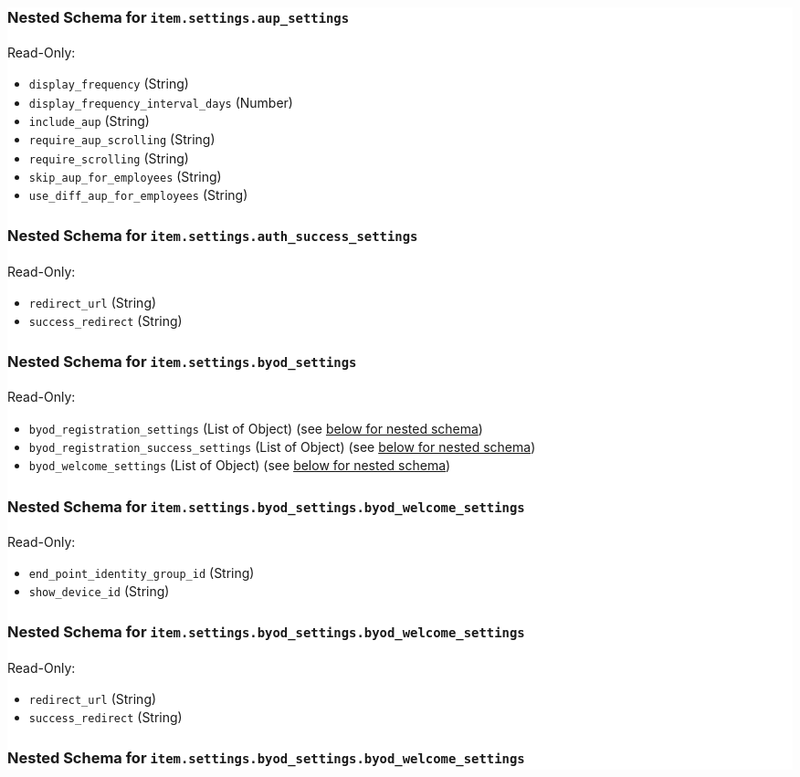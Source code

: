 <a id="nestedobjatt--item--settings--aup_settings"></a>
### Nested Schema for `item.settings.aup_settings`

Read-Only:

- `display_frequency` (String)
- `display_frequency_interval_days` (Number)
- `include_aup` (String)
- `require_aup_scrolling` (String)
- `require_scrolling` (String)
- `skip_aup_for_employees` (String)
- `use_diff_aup_for_employees` (String)


<a id="nestedobjatt--item--settings--auth_success_settings"></a>
### Nested Schema for `item.settings.auth_success_settings`

Read-Only:

- `redirect_url` (String)
- `success_redirect` (String)


<a id="nestedobjatt--item--settings--byod_settings"></a>
### Nested Schema for `item.settings.byod_settings`

Read-Only:

- `byod_registration_settings` (List of Object) (see [below for nested schema](#nestedobjatt--item--settings--byod_settings--byod_registration_settings))
- `byod_registration_success_settings` (List of Object) (see [below for nested schema](#nestedobjatt--item--settings--byod_settings--byod_registration_success_settings))
- `byod_welcome_settings` (List of Object) (see [below for nested schema](#nestedobjatt--item--settings--byod_settings--byod_welcome_settings))

<a id="nestedobjatt--item--settings--byod_settings--byod_registration_settings"></a>
### Nested Schema for `item.settings.byod_settings.byod_welcome_settings`

Read-Only:

- `end_point_identity_group_id` (String)
- `show_device_id` (String)


<a id="nestedobjatt--item--settings--byod_settings--byod_registration_success_settings"></a>
### Nested Schema for `item.settings.byod_settings.byod_welcome_settings`

Read-Only:

- `redirect_url` (String)
- `success_redirect` (String)


<a id="nestedobjatt--item--settings--byod_settings--byod_welcome_settings"></a>
### Nested Schema for `item.settings.byod_settings.byod_welcome_settings`

